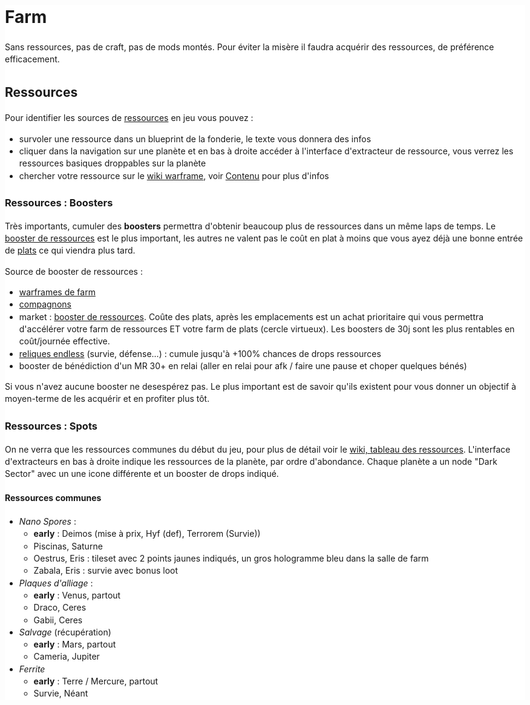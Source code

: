 # Farm

Sans ressources, pas de craft, pas de mods montés.
Pour éviter la misère il faudra acquérir des ressources, de préférence efficacement.


## **Ressources**

Pour identifier les sources de [ressources](https://wiki.warframe.com/w/Resources) en jeu vous pouvez :

- survoler une ressource dans un blueprint de la fonderie, le texte vous donnera des infos
- cliquer dans la navigation sur une planète et en bas à droite accéder à l'interface d'extracteur de ressource, vous verrez les ressources basiques droppables sur la planète
- chercher votre ressource sur le [wiki warframe](https://wiki.warframe.com), voir [Contenu](#contenu) pour plus d'infos


### **Ressources : Boosters**
Très importants, cumuler des **boosters** permettra d'obtenir beaucoup plus de ressources dans un même laps de temps.
Le  [booster de ressources]() est le plus important, les autres ne valent pas le coût en plat à moins que vous ayez déjà une bonne entrée de [plats](#plats) ce qui viendra plus tard.

Source de booster de ressources :

- [warframes de farm](#frames-de-farm)
- [compagnons](https://gist.github.com/mijkami/71551f1d06959ccaef305571477fb9d8#compagnons)
- market : [booster de ressources](). Coûte des plats, après les emplacements est un achat prioritaire qui vous permettra d'accélérer votre farm de ressources ET votre farm de plats (cercle virtueux). Les boosters de 30j sont les plus rentables en coût/journée effective.
- [reliques endless](https://wiki.warframe.com/w/Void_Fissure#Endless_Missions) (survie, défense...) : cumule jusqu'à +100% chances de drops ressources
- booster de bénédiction d'un MR 30+ en relai (aller en relai pour afk / faire une pause et choper quelques bénés)

Si vous n'avez aucune booster ne desespérez pas. Le plus important est de savoir qu'ils existent pour vous donner un objectif à moyen-terme de les acquérir et en profiter plus tôt.


### **Ressources : Spots**
On ne verra que les ressources communes du début du jeu, pour plus de détail voir le [wiki, tableau des ressources](https://wiki.warframe.com/w/Resources#Resources_By_Planet).
L'interface d'extracteurs en bas à droite indique les ressources de la planète, par ordre d'abondance.
Chaque planète a un node "Dark Sector" avec un une icone différente et un booster de drops indiqué.

#### **Ressources communes**
- _Nano Spores_ :
    - **early** : Deimos (mise à prix, Hyf (def), Terrorem (Survie))
    - Piscinas, Saturne
    - Oestrus, Eris : tileset avec 2 points jaunes indiqués, un gros hologramme bleu dans la salle de farm
    - Zabala, Eris : survie avec bonus loot
- _Plaques d'alliage_ :
    - **early** : Venus, partout
    - Draco, Ceres
    - Gabii, Ceres
- _Salvage_ (récupération)
    - **early** : Mars, partout
    - Cameria, Jupiter
- _Ferrite_
    - **early** : Terre / Mercure, partout
    - Survie, Néant
